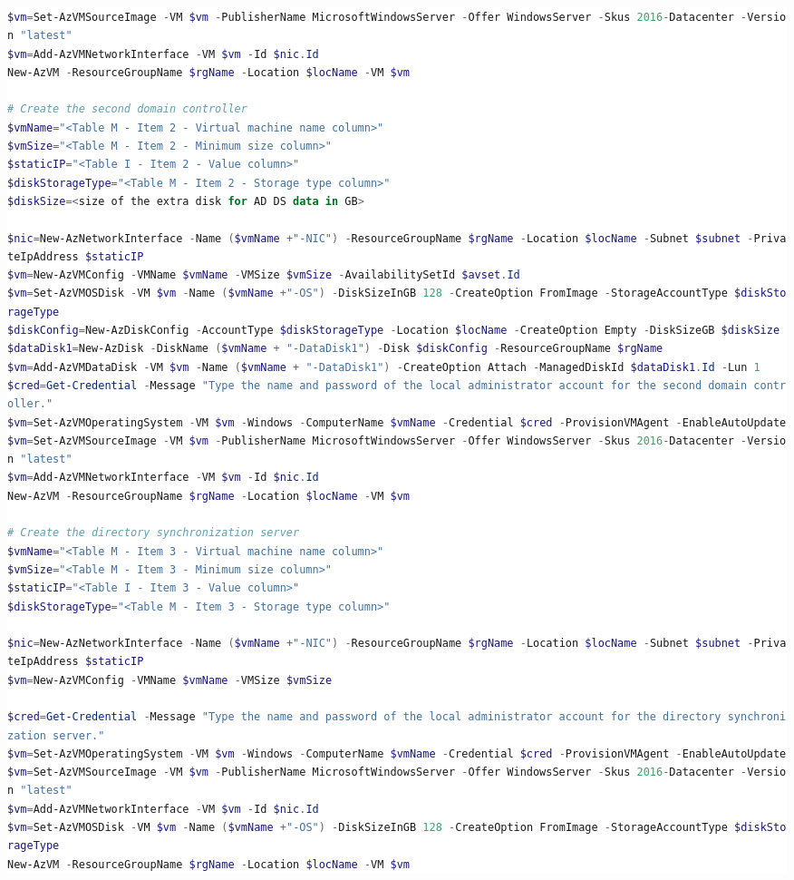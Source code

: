 ```powershell
$vm=Set-AzVMSourceImage -VM $vm -PublisherName MicrosoftWindowsServer -Offer WindowsServer -Skus 2016-Datacenter -Version "latest"
$vm=Add-AzVMNetworkInterface -VM $vm -Id $nic.Id
New-AzVM -ResourceGroupName $rgName -Location $locName -VM $vm

# Create the second domain controller
$vmName="<Table M - Item 2 - Virtual machine name column>"
$vmSize="<Table M - Item 2 - Minimum size column>"
$staticIP="<Table I - Item 2 - Value column>"
$diskStorageType="<Table M - Item 2 - Storage type column>"
$diskSize=<size of the extra disk for AD DS data in GB>

$nic=New-AzNetworkInterface -Name ($vmName +"-NIC") -ResourceGroupName $rgName -Location $locName -Subnet $subnet -PrivateIpAddress $staticIP
$vm=New-AzVMConfig -VMName $vmName -VMSize $vmSize -AvailabilitySetId $avset.Id
$vm=Set-AzVMOSDisk -VM $vm -Name ($vmName +"-OS") -DiskSizeInGB 128 -CreateOption FromImage -StorageAccountType $diskStorageType
$diskConfig=New-AzDiskConfig -AccountType $diskStorageType -Location $locName -CreateOption Empty -DiskSizeGB $diskSize
$dataDisk1=New-AzDisk -DiskName ($vmName + "-DataDisk1") -Disk $diskConfig -ResourceGroupName $rgName
$vm=Add-AzVMDataDisk -VM $vm -Name ($vmName + "-DataDisk1") -CreateOption Attach -ManagedDiskId $dataDisk1.Id -Lun 1
$cred=Get-Credential -Message "Type the name and password of the local administrator account for the second domain controller." 
$vm=Set-AzVMOperatingSystem -VM $vm -Windows -ComputerName $vmName -Credential $cred -ProvisionVMAgent -EnableAutoUpdate
$vm=Set-AzVMSourceImage -VM $vm -PublisherName MicrosoftWindowsServer -Offer WindowsServer -Skus 2016-Datacenter -Version "latest"
$vm=Add-AzVMNetworkInterface -VM $vm -Id $nic.Id
New-AzVM -ResourceGroupName $rgName -Location $locName -VM $vm

# Create the directory synchronization server
$vmName="<Table M - Item 3 - Virtual machine name column>"
$vmSize="<Table M - Item 3 - Minimum size column>"
$staticIP="<Table I - Item 3 - Value column>"
$diskStorageType="<Table M - Item 3 - Storage type column>"

$nic=New-AzNetworkInterface -Name ($vmName +"-NIC") -ResourceGroupName $rgName -Location $locName -Subnet $subnet -PrivateIpAddress $staticIP
$vm=New-AzVMConfig -VMName $vmName -VMSize $vmSize

$cred=Get-Credential -Message "Type the name and password of the local administrator account for the directory synchronization server." 
$vm=Set-AzVMOperatingSystem -VM $vm -Windows -ComputerName $vmName -Credential $cred -ProvisionVMAgent -EnableAutoUpdate
$vm=Set-AzVMSourceImage -VM $vm -PublisherName MicrosoftWindowsServer -Offer WindowsServer -Skus 2016-Datacenter -Version "latest"
$vm=Add-AzVMNetworkInterface -VM $vm -Id $nic.Id
$vm=Set-AzVMOSDisk -VM $vm -Name ($vmName +"-OS") -DiskSizeInGB 128 -CreateOption FromImage -StorageAccountType $diskStorageType
New-AzVM -ResourceGroupName $rgName -Location $locName -VM $vm
```
